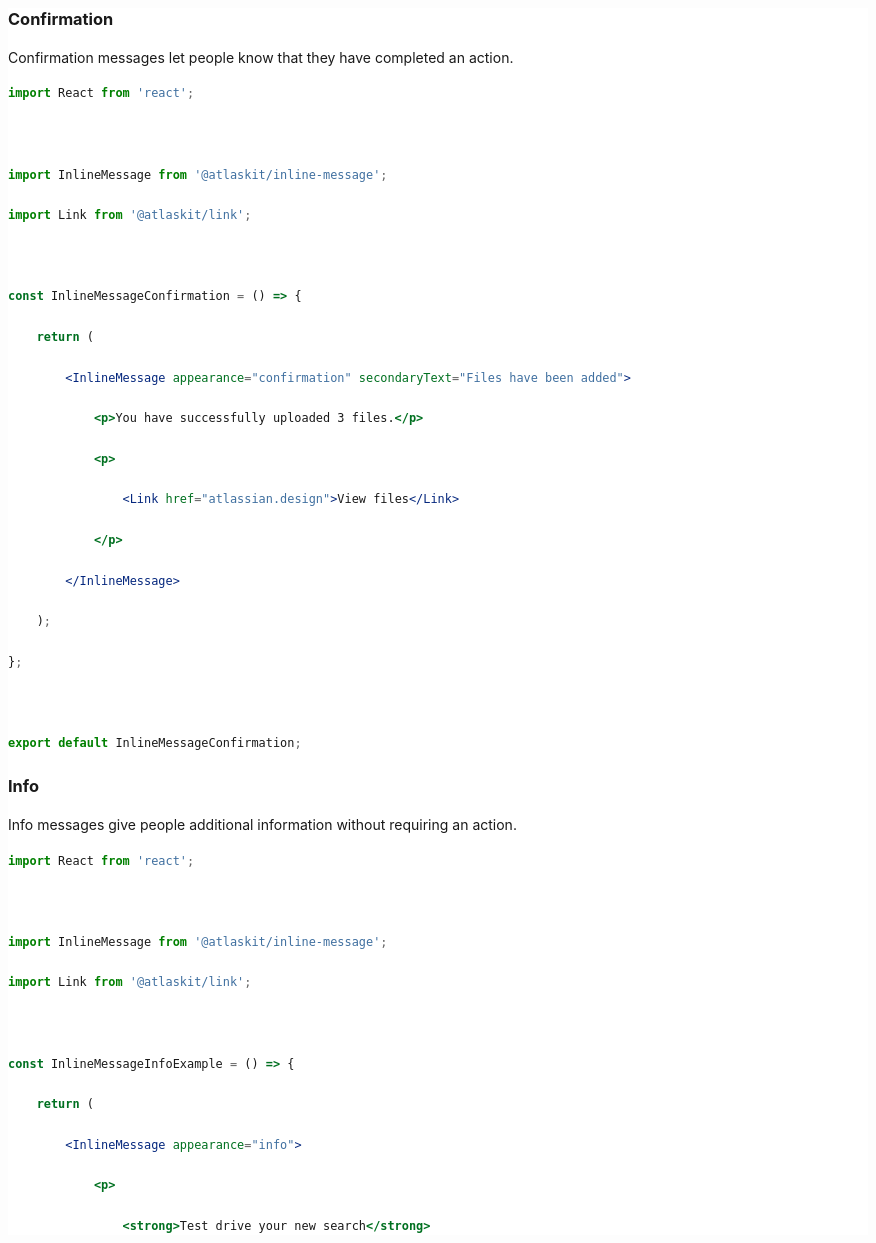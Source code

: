 ### Confirmation

Confirmation messages let people know that they have completed an action. 

```jsx
import React from 'react';



import InlineMessage from '@atlaskit/inline-message';

import Link from '@atlaskit/link';



const InlineMessageConfirmation = () => {

	return (

		<InlineMessage appearance="confirmation" secondaryText="Files have been added">

			<p>You have successfully uploaded 3 files.</p>

			<p>

				<Link href="atlassian.design">View files</Link>

			</p>

		</InlineMessage>

	);

};



export default InlineMessageConfirmation;
```

### Info

Info messages give people additional information without requiring an action. 

```jsx
import React from 'react';



import InlineMessage from '@atlaskit/inline-message';

import Link from '@atlaskit/link';



const InlineMessageInfoExample = () => {

	return (

		<InlineMessage appearance="info">

			<p>

				<strong>Test drive your new search</strong>

```
